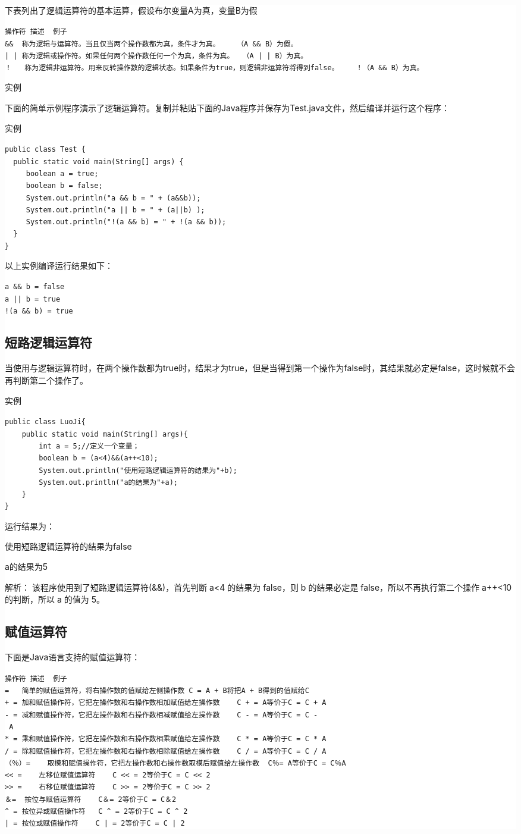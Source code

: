 下表列出了逻辑运算符的基本运算，假设布尔变量A为真，变量B为假
	
	操作符	描述	例子
	&&	称为逻辑与运算符。当且仅当两个操作数都为真，条件才为真。	（A && B）为假。
	| |	称为逻辑或操作符。如果任何两个操作数任何一个为真，条件为真。	（A | | B）为真。
	！	称为逻辑非运算符。用来反转操作数的逻辑状态。如果条件为true，则逻辑非运算符将得到false。	！（A && B）为真。

实例

下面的简单示例程序演示了逻辑运算符。复制并粘贴下面的Java程序并保存为Test.java文件，然后编译并运行这个程序：

实例
	
	public class Test {
	  public static void main(String[] args) {
	     boolean a = true;
	     boolean b = false;
	     System.out.println("a && b = " + (a&&b));
	     System.out.println("a || b = " + (a||b) );
	     System.out.println("!(a && b) = " + !(a && b));
	  }
	}

以上实例编译运行结果如下：
	
	a && b = false
	a || b = true
	!(a && b) = true

## 短路逻辑运算符
当使用与逻辑运算符时，在两个操作数都为true时，结果才为true，但是当得到第一个操作为false时，其结果就必定是false，这时候就不会再判断第二个操作了。

实例
	
	public class LuoJi{
	    public static void main(String[] args){
	        int a = 5;//定义一个变量；
	        boolean b = (a<4)&&(a++<10);
	        System.out.println("使用短路逻辑运算符的结果为"+b);
	        System.out.println("a的结果为"+a);
	    }
	}

运行结果为：

使用短路逻辑运算符的结果为false

a的结果为5

解析： 该程序使用到了短路逻辑运算符(&&)，首先判断 a<4 的结果为 false，则 b 的结果必定是 false，所以不再执行第二个操作 a++<10 的判断，所以 a 的值为 5。

## 赋值运算符

下面是Java语言支持的赋值运算符：
	
	操作符	描述	例子
	=	简单的赋值运算符，将右操作数的值赋给左侧操作数	C = A + B将把A + B得到的值赋给C
	+ =	加和赋值操作符，它把左操作数和右操作数相加赋值给左操作数	C + = A等价于C = C + A
	- =	减和赋值操作符，它把左操作数和右操作数相减赋值给左操作数	C - = A等价于C = C -
	 A
	* =	乘和赋值操作符，它把左操作数和右操作数相乘赋值给左操作数	C * = A等价于C = C * A
	/ =	除和赋值操作符，它把左操作数和右操作数相除赋值给左操作数	C / = A等价于C = C / A
	（％）=	取模和赋值操作符，它把左操作数和右操作数取模后赋值给左操作数	C％= A等价于C = C％A
	<< =	左移位赋值运算符	C << = 2等价于C = C << 2
	>> =	右移位赋值运算符	C >> = 2等价于C = C >> 2
	＆=	按位与赋值运算符	C＆= 2等价于C = C＆2
	^ =	按位异或赋值操作符	C ^ = 2等价于C = C ^ 2
	| =	按位或赋值操作符	C | = 2等价于C = C | 2